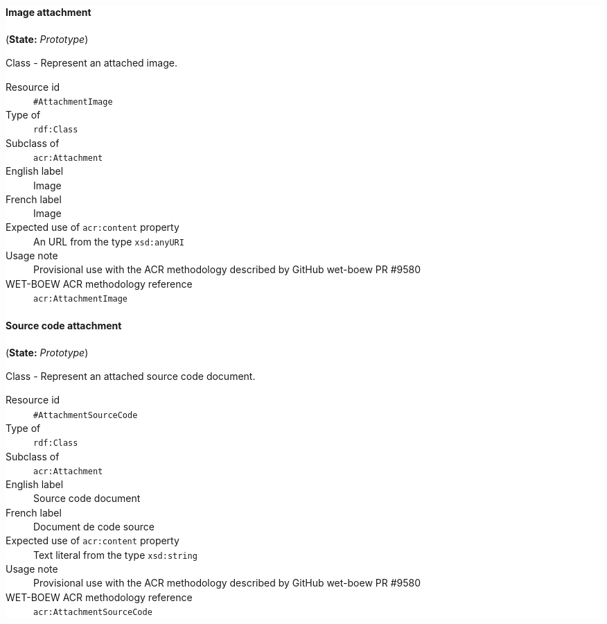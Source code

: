<section id="AttachmentImage" resource="#AttachmentImage" typeof="rdf:Class">
  <h4>Image attachment</h4>
  <p>(<strong>State:</strong> <em>Prototype</em>)</p>
  <p>Class - Represent an attached image.</p>
  <dl>
	<dt>Resource id</dt>
	<dd><code>#AttachmentImage</code></dd>
	<dt>Type of</dt>
	<dd><code>rdf:Class</code></dd>
	<dt>Subclass of</dt>
	<dd>
		<code>acr:Attachment</code>
		<meta property="rdfs:subClassOf" value="acr:Attachment" />
	</dd>
	<dt>English label</dt>
	<dd property="rdfs:label">Image</dd>
	<dt>French label</dt>
	<dd property="rdfs:label" lang="fr">Image</dd>
	<dt>Expected use of <code>acr:content</code> property</dt>
	<dd>An URL from the type <code>xsd:anyURI</code></dd>  
	<dt>Usage note</dt>
	<dd property="vann:usageNote">Provisional use with the ACR methodology described by GitHub wet-boew PR #9580</dd>
	<dt>WET-BOEW ACR methodology reference</dt>
	<dd><code>acr:AttachmentImage</code></dd>
  </dl>
</section>

<section id="AttachmentSourceCode" resource="#AttachmentSourceCode" typeof="rdf:Class">
  <h4>Source code attachment</h4>
  <p>(<strong>State:</strong> <em>Prototype</em>)</p>
  <p>Class - Represent an attached source code document.</p>
  <dl>
	<dt>Resource id</dt>
	<dd><code>#AttachmentSourceCode</code></dd>
	<dt>Type of</dt>
	<dd><code>rdf:Class</code></dd>
	<dt>Subclass of</dt>
	<dd>
		<code>acr:Attachment</code>
		<meta property="rdfs:subClassOf" value="acr:Attachment" />
	</dd>
	<dt>English label</dt>
	<dd property="rdfs:label">Source code document</dd>
	<dt>French label</dt>
	<dd property="rdfs:label" lang="fr">Document de code source</dd>
	<dt>Expected use of <code>acr:content</code> property</dt>
	<dd>Text literal from the type <code>xsd:string</code></dd>  
	<dt>Usage note</dt>
	<dd property="vann:usageNote">Provisional use with the ACR methodology described by GitHub wet-boew PR #9580</dd>
	<dt>WET-BOEW ACR methodology reference</dt>
	<dd><code>acr:AttachmentSourceCode</code></dd>
  </dl>
</section>

